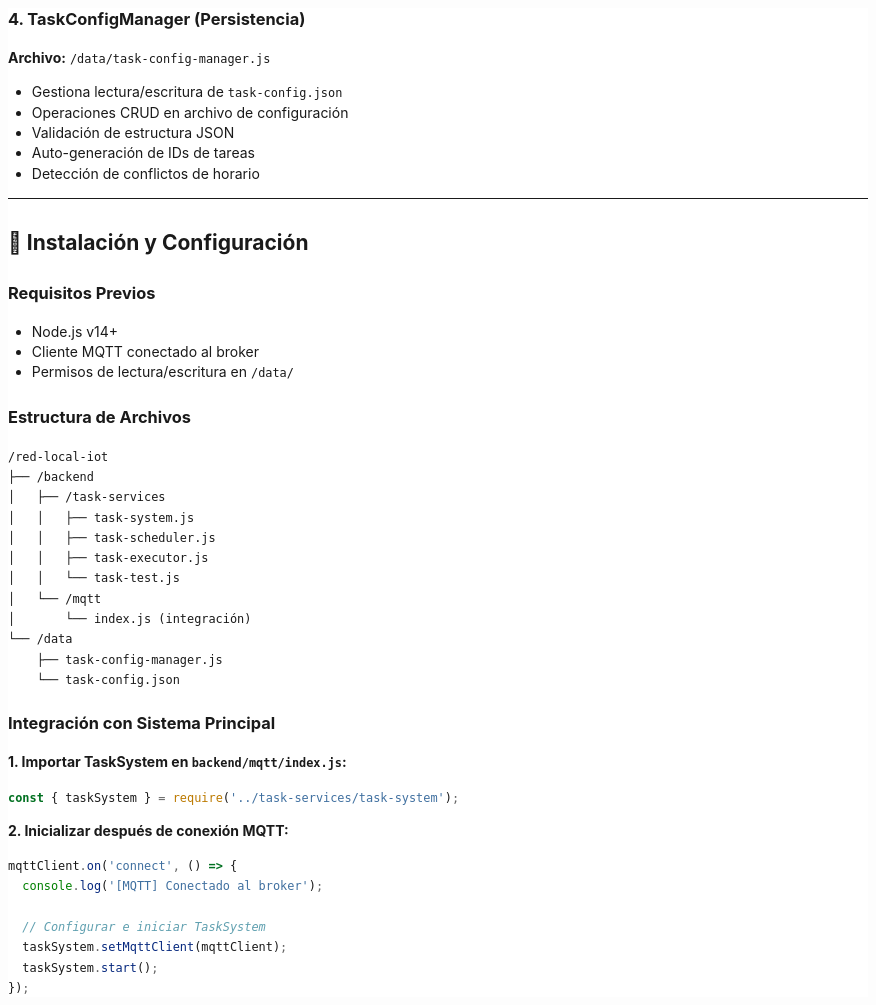### 4. **TaskConfigManager** (Persistencia)
**Archivo:** `/data/task-config-manager.js`

- Gestiona lectura/escritura de `task-config.json`
- Operaciones CRUD en archivo de configuración
- Validación de estructura JSON
- Auto-generación de IDs de tareas
- Detección de conflictos de horario

---

## 🚀 Instalación y Configuración

### Requisitos Previos
- Node.js v14+
- Cliente MQTT conectado al broker
- Permisos de lectura/escritura en `/data/`

### Estructura de Archivos
```
/red-local-iot
├── /backend
│   ├── /task-services
│   │   ├── task-system.js
│   │   ├── task-scheduler.js
│   │   ├── task-executor.js
│   │   └── task-test.js
│   └── /mqtt
│       └── index.js (integración)
└── /data
    ├── task-config-manager.js
    └── task-config.json
```

### Integración con Sistema Principal

**1. Importar TaskSystem en `backend/mqtt/index.js`:**
```javascript
const { taskSystem } = require('../task-services/task-system');
```

**2. Inicializar después de conexión MQTT:**
```javascript
mqttClient.on('connect', () => {
  console.log('[MQTT] Conectado al broker');
  
  // Configurar e iniciar TaskSystem
  taskSystem.setMqttClient(mqttClient);
  taskSystem.start();
});
```

